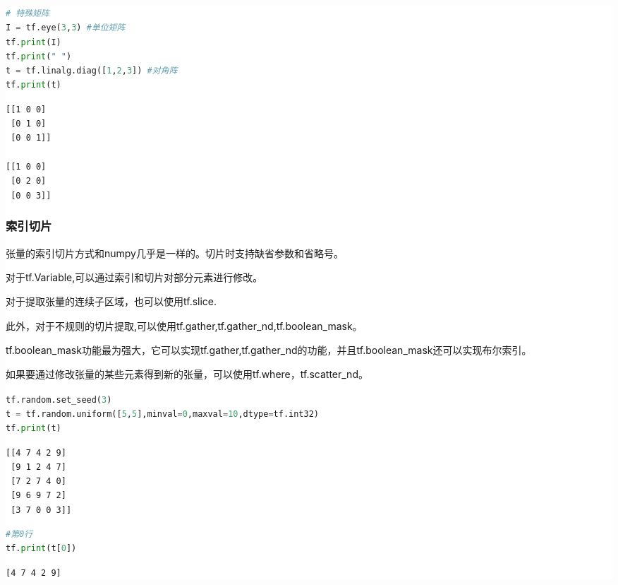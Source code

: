 ```python
# 特殊矩阵
I = tf.eye(3,3) #单位矩阵
tf.print(I)
tf.print(" ")
t = tf.linalg.diag([1,2,3]) #对角阵
tf.print(t)
```

```
[[1 0 0]
 [0 1 0]
 [0 0 1]]
 
[[1 0 0]
 [0 2 0]
 [0 0 3]]
```



### 索引切片


张量的索引切片方式和numpy几乎是一样的。切片时支持缺省参数和省略号。

对于tf.Variable,可以通过索引和切片对部分元素进行修改。

对于提取张量的连续子区域，也可以使用tf.slice.

此外，对于不规则的切片提取,可以使用tf.gather,tf.gather_nd,tf.boolean_mask。

tf.boolean_mask功能最为强大，它可以实现tf.gather,tf.gather_nd的功能，并且tf.boolean_mask还可以实现布尔索引。

如果要通过修改张量的某些元素得到新的张量，可以使用tf.where，tf.scatter_nd。

```python
tf.random.set_seed(3)
t = tf.random.uniform([5,5],minval=0,maxval=10,dtype=tf.int32)
tf.print(t)
```

```
[[4 7 4 2 9]
 [9 1 2 4 7]
 [7 2 7 4 0]
 [9 6 9 7 2]
 [3 7 0 0 3]]
```



```python
#第0行
tf.print(t[0])
```

```
[4 7 4 2 9]
```
